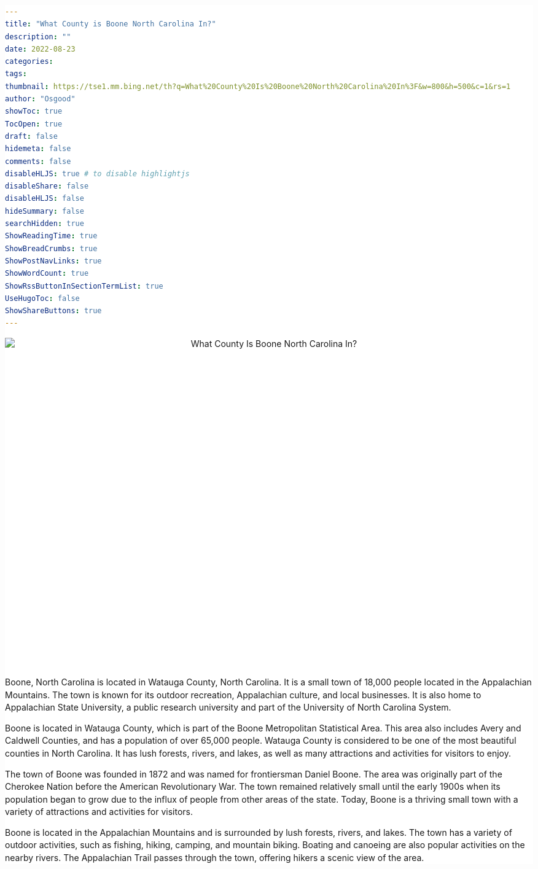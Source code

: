```yaml
---
title: "What County is Boone North Carolina In?"
description: ""
date: 2022-08-23
categories: 
tags: 
thumbnail: https://tse1.mm.bing.net/th?q=What%20County%20Is%20Boone%20North%20Carolina%20In%3F&w=800&h=500&c=1&rs=1
author: "Osgood"
showToc: true
TocOpen: true
draft: false
hidemeta: false
comments: false
disableHLJS: true # to disable highlightjs
disableShare: false
disableHLJS: false
hideSummary: false
searchHidden: true
ShowReadingTime: true
ShowBreadCrumbs: true
ShowPostNavLinks: true
ShowWordCount: true
ShowRssButtonInSectionTermList: true
UseHugoToc: false
ShowShareButtons: true
---
```


<center>
	<img src="https://tse1.mm.bing.net/th?q=What%20County%20Is%20Boone%20North%20Carolina%20In%3F&w=800&h=500&c=1&rs=1" alt="What County Is Boone North Carolina In?" width="800" height="500" style="display: block; width: 100%; height: auto">
</center>

<p>Boone, North Carolina is located in Watauga County, North Carolina. It is a small town of 18,000 people located in the Appalachian Mountains. The town is known for its outdoor recreation, Appalachian culture, and local businesses. It is also home to Appalachian State University, a public research university and part of the University of North Carolina System.</p>

<p>Boone is located in Watauga County, which is part of the Boone Metropolitan Statistical Area. This area also includes Avery and Caldwell Counties, and has a population of over 65,000 people. Watauga County is considered to be one of the most beautiful counties in North Carolina. It has lush forests, rivers, and lakes, as well as many attractions and activities for visitors to enjoy.</p>

<p>The town of Boone was founded in 1872 and was named for frontiersman Daniel Boone. The area was originally part of the Cherokee Nation before the American Revolutionary War. The town remained relatively small until the early 1900s when its population began to grow due to the influx of people from other areas of the state. Today, Boone is a thriving small town with a variety of attractions and activities for visitors.</p>

<p>Boone is located in the Appalachian Mountains and is surrounded by lush forests, rivers, and lakes. The town has a variety of outdoor activities, such as fishing, hiking, camping, and mountain biking. Boating and canoeing are also popular activities on the nearby rivers. The Appalachian Trail passes through the town, offering hikers a scenic view of the area.</p>
